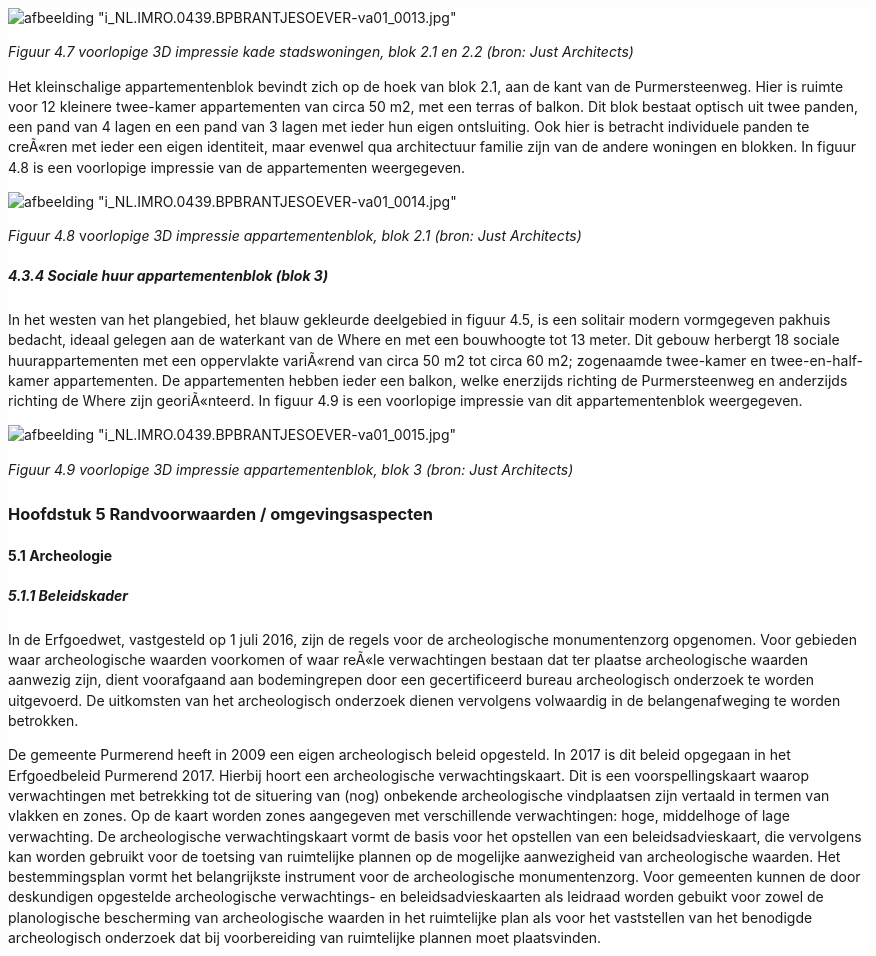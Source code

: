 ![afbeelding "i_NL.IMRO.0439.BPBRANTJESOEVER-va01_0013.jpg"](i_NL.IMRO.0439.BPBRANTJESOEVER-va01_0013.jpg)

*Figuur 4\.7 voorlopige 3D impressie kade stadswoningen, blok 2\.1 en 2\.2 (bron: Just Architects)*

Het kleinschalige appartementenblok bevindt zich op de hoek van blok 2\.1, aan de kant van de Purmersteenweg. Hier is ruimte voor 12 kleinere twee\-kamer appartementen van circa 50 m2, met een terras of balkon. Dit blok bestaat optisch uit twee panden, een pand van 4 lagen en een pand van 3 lagen met ieder hun eigen ontsluiting. Ook hier is betracht individuele panden te creÃ«ren met ieder een eigen identiteit, maar evenwel qua architectuur familie zijn van de andere woningen en blokken. In figuur 4\.8 is een voorlopige impressie van de appartementen weergegeven.

![afbeelding "i_NL.IMRO.0439.BPBRANTJESOEVER-va01_0014.jpg"](i_NL.IMRO.0439.BPBRANTJESOEVER-va01_0014.jpg)

*Figuur 4\.8* v*oorlopige 3D impressie appartementenblok, blok 2\.1 (bron: Just Architects)*

##### 4\.3\.4 Sociale huur appartementenblok (blok 3\)

In het westen van het plangebied, het blauw gekleurde deelgebied in figuur 4\.5, is een solitair modern vormgegeven pakhuis bedacht, ideaal gelegen aan de waterkant van de Where en met een bouwhoogte tot 13 meter. Dit gebouw herbergt 18 sociale huurappartementen met een oppervlakte variÃ«rend van circa 50 m2 tot circa 60 m2; zogenaamde twee\-kamer en twee\-en\-half\-kamer appartementen. De appartementen hebben ieder een balkon, welke enerzijds richting de Purmersteenweg en anderzijds richting de Where zijn georiÃ«nteerd. In figuur 4\.9 is een voorlopige impressie van dit appartementenblok weergegeven.

![afbeelding "i_NL.IMRO.0439.BPBRANTJESOEVER-va01_0015.jpg"](i_NL.IMRO.0439.BPBRANTJESOEVER-va01_0015.jpg)

*Figuur 4\.9 voorlopige 3D impressie appartementenblok, blok 3 (bron: Just Architects)*

### Hoofdstuk 5 Randvoorwaarden / omgevingsaspecten

#### 5\.1 Archeologie

##### 5\.1\.1 Beleidskader

In de Erfgoedwet, vastgesteld op 1 juli 2016, zijn de regels voor de archeologische monumentenzorg opgenomen. Voor gebieden waar archeologische waarden voorkomen of waar reÃ«le verwachtingen bestaan dat ter plaatse archeologische waarden aanwezig zijn, dient voorafgaand aan bodemingrepen door een gecertificeerd bureau archeologisch onderzoek te worden uitgevoerd. De uitkomsten van het archeologisch onderzoek dienen vervolgens volwaardig in de belangenafweging te worden betrokken.

De gemeente Purmerend heeft in 2009 een eigen archeologisch beleid opgesteld. In 2017 is dit beleid opgegaan in het Erfgoedbeleid Purmerend 2017\. Hierbij hoort een archeologische verwachtingskaart. Dit is een voorspellingskaart waarop verwachtingen met betrekking tot de situering van (nog) onbekende archeologische vindplaatsen zijn vertaald in termen van vlakken en zones. Op de kaart worden zones aangegeven met verschillende verwachtingen: hoge, middelhoge of lage verwachting. De archeologische verwachtingskaart vormt de basis voor het opstellen van een beleidsadvieskaart, die vervolgens kan worden gebruikt voor de toetsing van ruimtelijke plannen op de mogelijke aanwezigheid van archeologische waarden. Het bestemmingsplan vormt het belangrijkste instrument voor de archeologische monumentenzorg. Voor gemeenten kunnen de door deskundigen opgestelde archeologische verwachtings\- en beleidsadvieskaarten als leidraad worden gebuikt voor zowel de planologische bescherming van archeologische waarden in het ruimtelijke plan als voor het vaststellen van het benodigde archeologisch onderzoek dat bij voorbereiding van ruimtelijke plannen moet plaatsvinden.

